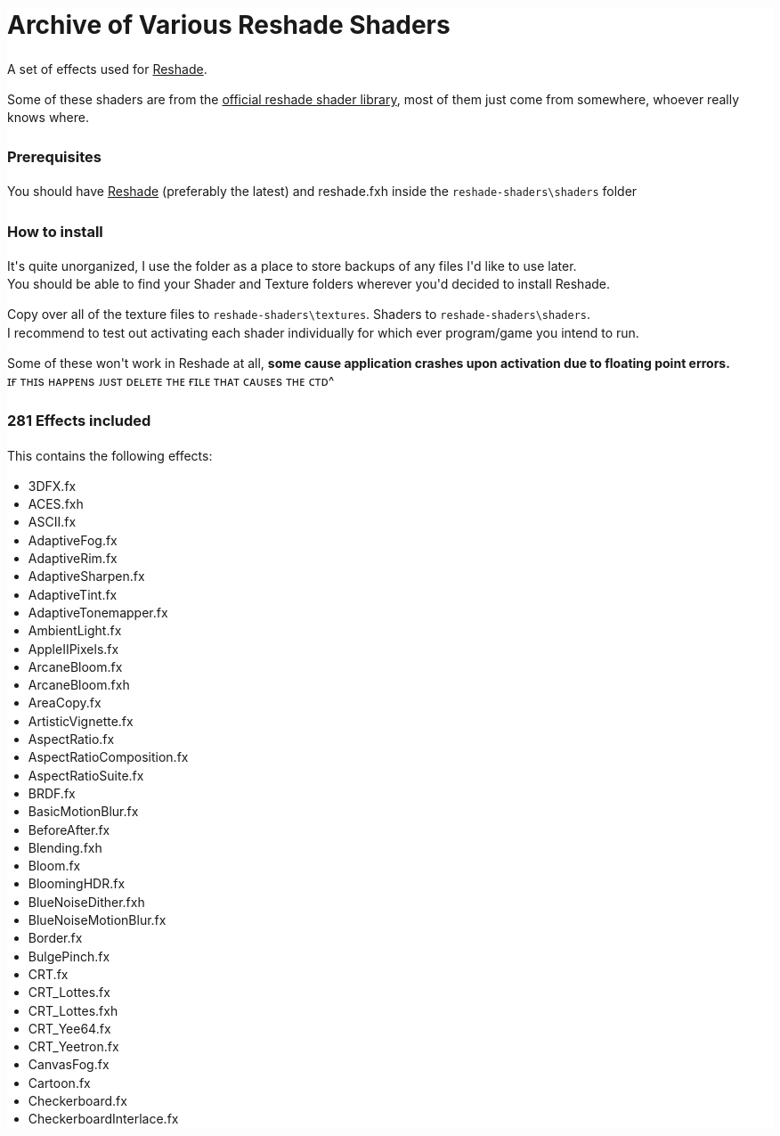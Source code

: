# Archive of Various Reshade Shaders
A set of effects used for [Reshade](https://reshade.me). 

Some of these shaders are from the [official reshade shader library](https://github.com/crosire/reshade-shaders), most of them just come from somewhere, whoever really knows where. 

### Prerequisites
You should have [Reshade](https://reshade.me) (preferably the latest) and reshade.fxh inside the `reshade-shaders\shaders` folder

### How to install
It's quite unorganized, I use the folder as a place to store backups of any files I'd like to use later.<br>
You should be able to find your Shader and Texture folders wherever you'd decided to install Reshade. 

Copy over all of the texture files to `reshade-shaders\textures`. Shaders to `reshade-shaders\shaders`.<br>
I recommend to test out activating each shader individually for which ever program/game you intend to run. 

Some of these won't work in Reshade at all, **some cause application crashes upon activation due to floating point errors.**<br>
ɪғ ᴛʜɪs ʜᴀᴘᴘᴇɴs ᴊᴜsᴛ ᴅᴇʟᴇᴛᴇ ᴛʜᴇ ғɪʟᴇ ᴛʜᴀᴛ ᴄᴀᴜsᴇs ᴛʜᴇ ᴄᴛᴅ^

### **281** Effects included
This contains the following effects: 
- 3DFX.fx
- ACES.fxh
- ASCII.fx
- AdaptiveFog.fx
- AdaptiveRim.fx
- AdaptiveSharpen.fx
- AdaptiveTint.fx
- AdaptiveTonemapper.fx
- AmbientLight.fx
- AppleIIPixels.fx
- ArcaneBloom.fx
- ArcaneBloom.fxh
- AreaCopy.fx
- ArtisticVignette.fx
- AspectRatio.fx
- AspectRatioComposition.fx
- AspectRatioSuite.fx
- BRDF.fx
- BasicMotionBlur.fx
- BeforeAfter.fx
- Blending.fxh
- Bloom.fx
- BloomingHDR.fx
- BlueNoiseDither.fxh
- BlueNoiseMotionBlur.fx
- Border.fx
- BulgePinch.fx
- CRT.fx
- CRT_Lottes.fx
- CRT_Lottes.fxh
- CRT_Yee64.fx
- CRT_Yeetron.fx
- CanvasFog.fx
- Cartoon.fx
- Checkerboard.fx
- CheckerboardInterlace.fx